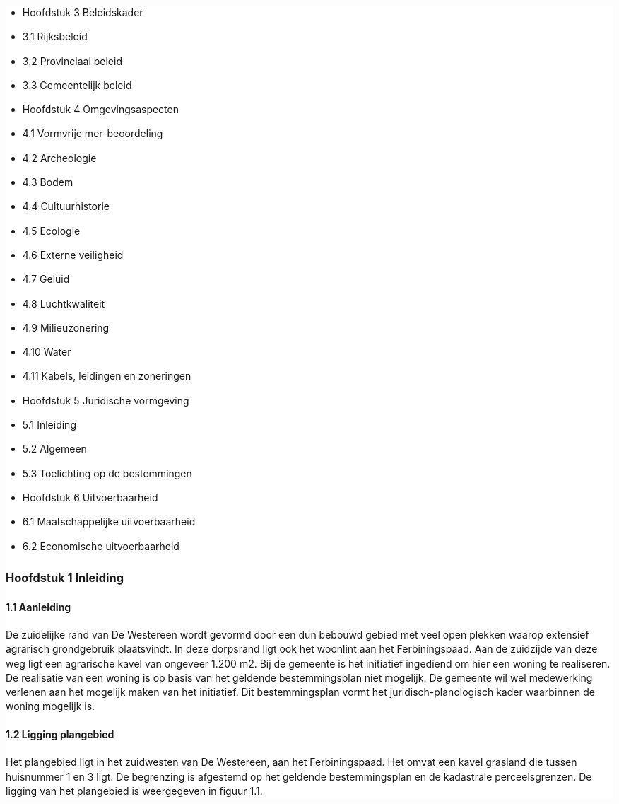 * Hoofdstuk 3 Beleidskader

+ 3\.1 Rijksbeleid

+ 3\.2 Provinciaal beleid

+ 3\.3 Gemeentelijk beleid

* Hoofdstuk 4 Omgevingsaspecten

+ 4\.1 Vormvrije mer\-beoordeling

+ 4\.2 Archeologie

+ 4\.3 Bodem

+ 4\.4 Cultuurhistorie

+ 4\.5 Ecologie

+ 4\.6 Externe veiligheid

+ 4\.7 Geluid

+ 4\.8 Luchtkwaliteit

+ 4\.9 Milieuzonering

+ 4\.10 Water

+ 4\.11 Kabels, leidingen en zoneringen

* Hoofdstuk 5 Juridische vormgeving

+ 5\.1 Inleiding

+ 5\.2 Algemeen

+ 5\.3 Toelichting op de bestemmingen

* Hoofdstuk 6 Uitvoerbaarheid

+ 6\.1 Maatschappelijke uitvoerbaarheid

+ 6\.2 Economische uitvoerbaarheid

### Hoofdstuk 1 Inleiding

#### 1\.1 Aanleiding

De zuidelijke rand van De Westereen wordt gevormd door een dun bebouwd gebied met veel open plekken waarop extensief agrarisch grondgebruik plaatsvindt. In deze dorpsrand ligt ook het woonlint aan het Ferbiningspaad. Aan de zuidzijde van deze weg ligt een agrarische kavel van ongeveer 1\.200 m2. Bij de gemeente is het initiatief ingediend om hier een woning te realiseren. De realisatie van een woning is op basis van het geldende bestemmingsplan niet mogelijk. De gemeente wil wel medewerking verlenen aan het mogelijk maken van het initiatief. Dit bestemmingsplan vormt het juridisch\-planologisch kader waarbinnen de woning mogelijk is.

#### 1\.2 Ligging plangebied

Het plangebied ligt in het zuidwesten van De Westereen, aan het Ferbiningspaad. Het omvat een kavel grasland die tussen huisnummer 1 en 3 ligt. De begrenzing is afgestemd op het geldende bestemmingsplan en de kadastrale perceelsgrenzen. De ligging van het plangebied is weergegeven in figuur 1\.1\.
